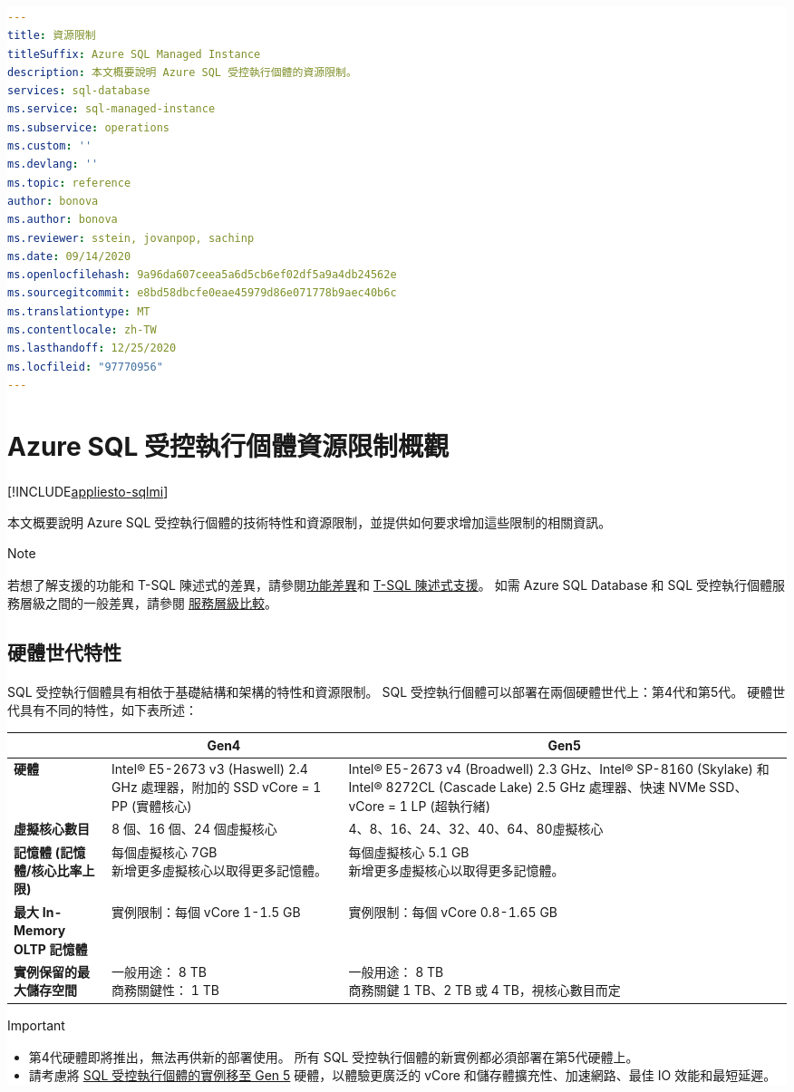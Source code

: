 ```yaml
---
title: 資源限制
titleSuffix: Azure SQL Managed Instance
description: 本文概要說明 Azure SQL 受控執行個體的資源限制。
services: sql-database
ms.service: sql-managed-instance
ms.subservice: operations
ms.custom: ''
ms.devlang: ''
ms.topic: reference
author: bonova
ms.author: bonova
ms.reviewer: sstein, jovanpop, sachinp
ms.date: 09/14/2020
ms.openlocfilehash: 9a96da607ceea5a6d5cb6ef02df5a9a4db24562e
ms.sourcegitcommit: e8bd58dbcfe0eae45979d86e071778b9aec40b6c
ms.translationtype: MT
ms.contentlocale: zh-TW
ms.lasthandoff: 12/25/2020
ms.locfileid: "97770956"
---
```

# <a name="overview-of-azure-sql-managed-instance-resource-limits"></a>Azure SQL 受控執行個體資源限制概觀
[!INCLUDE[appliesto-sqlmi](../includes/appliesto-sqlmi.md)]

本文概要說明 Azure SQL 受控執行個體的技術特性和資源限制，並提供如何要求增加這些限制的相關資訊。

> [!NOTE]
> 若想了解支援的功能和 T-SQL 陳述式的差異，請參閱[功能差異](../database/features-comparison.md)和 [T-SQL 陳述式支援](transact-sql-tsql-differences-sql-server.md)。 如需 Azure SQL Database 和 SQL 受控執行個體服務層級之間的一般差異，請參閱 [服務層級比較](../database/service-tiers-general-purpose-business-critical.md#service-tier-comparison)。

## <a name="hardware-generation-characteristics"></a>硬體世代特性

SQL 受控執行個體具有相依于基礎結構和架構的特性和資源限制。 SQL 受控執行個體可以部署在兩個硬體世代上：第4代和第5代。 硬體世代具有不同的特性，如下表所述：

|   | **Gen4** | **Gen5** |
| --- | --- | --- |
| **硬體** | Intel® E5-2673 v3 (Haswell) 2.4 GHz 處理器，附加的 SSD vCore = 1 PP (實體核心)  | Intel® E5-2673 v4 (Broadwell) 2.3 GHz、Intel® SP-8160 (Skylake) 和 Intel® 8272CL (Cascade Lake) 2.5 GHz 處理器、快速 NVMe SSD、vCore = 1 LP (超執行緒)  |
| **虛擬核心數目** | 8 個、16 個、24 個虛擬核心 | 4、8、16、24、32、40、64、80虛擬核心 |
| **記憶體 (記憶體/核心比率上限)** | 每個虛擬核心 7GB<br/>新增更多虛擬核心以取得更多記憶體。 | 每個虛擬核心 5.1 GB<br/>新增更多虛擬核心以取得更多記憶體。 |
| **最大 In-Memory OLTP 記憶體** | 實例限制：每個 vCore 1-1.5 GB| 實例限制：每個 vCore 0.8-1.65 GB |
| **實例保留的最大儲存空間** |  一般用途： 8 TB<br/>商務關鍵性： 1 TB | 一般用途： 8 TB<br/> 商務關鍵 1 TB、2 TB 或 4 TB，視核心數目而定 |

> [!IMPORTANT]
> - 第4代硬體即將推出，無法再供新的部署使用。 所有 SQL 受控執行個體的新實例都必須部署在第5代硬體上。
> - 請考慮將 [SQL 受控執行個體的實例移至 Gen 5](../database/service-tiers-vcore.md) 硬體，以體驗更廣泛的 vCore 和儲存體擴充性、加速網路、最佳 IO 效能和最短延遲。
